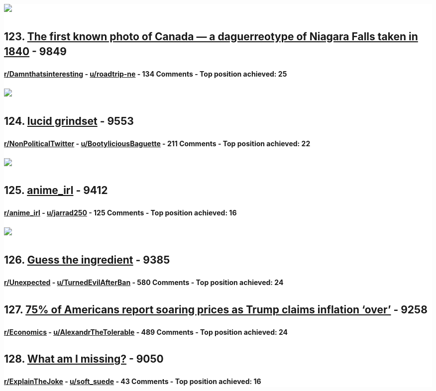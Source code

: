 <a href="https://www.theregister.com/2025/10/15/openais_chatgpt_popular_few_pay"><img src="https://external-preview.redd.it/fJ56_er-gAaNi1sgwuDjxeoL1j0W48O6u-mGCPyLucs.jpeg?width=140&amp;height=73&amp;auto=webp&amp;s=33f4d39fbad9eeef8643061dbdddca836f51dc07"></img></a>

## 123. [The first known photo of Canada — a daguerreotype of Niagara Falls taken in 1840](http://reddit.com/r/Damnthatsinteresting/comments/1o8ga0f/the_first_known_photo_of_canada_a_daguerreotype/) - 9849
#### [r/Damnthatsinteresting](http://reddit.com/r/Damnthatsinteresting) - [u/roadtrip-ne](http://reddit.com/u/roadtrip-ne) - 134 Comments - Top position achieved: 25

<a href="https://i.redd.it/abyq3ioy2jvf1.jpeg"><img src="https://b.thumbs.redditmedia.com/PKohMZHby380lzwtcqhskfQ2LWbMixJY_0N3LF7XWCA.jpg"></img></a>

## 124. [lucid grindset](http://reddit.com/r/NonPoliticalTwitter/comments/1o7vb61/lucid_grindset/) - 9553
#### [r/NonPoliticalTwitter](http://reddit.com/r/NonPoliticalTwitter) - [u/BootyliciousBaguette](http://reddit.com/u/BootyliciousBaguette) - 211 Comments - Top position achieved: 22

<a href="https://i.redd.it/phih4wru3evf1.jpeg"><img src="https://b.thumbs.redditmedia.com/fmY0IoRvXooSZUccccDZTjuZWtLdT0n0pJ2P9cktJ0o.jpg"></img></a>

## 125. [anime_irl](http://reddit.com/r/anime_irl/comments/1o80xwq/anime_irl/) - 9412
#### [r/anime_irl](http://reddit.com/r/anime_irl) - [u/jarrad250](http://reddit.com/u/jarrad250) - 125 Comments - Top position achieved: 16

<a href="https://i.redd.it/2h7xjw8rsfvf1.jpeg"><img src="image"></img></a>

## 126. [Guess the ingredient](http://reddit.com/r/Unexpected/comments/1o8ew2h/guess_the_ingredient/) - 9385
#### [r/Unexpected](http://reddit.com/r/Unexpected) - [u/TurnedEvilAfterBan](http://reddit.com/u/TurnedEvilAfterBan) - 580 Comments - Top position achieved: 24

## 127. [75% of Americans report soaring prices as Trump claims inflation ‘over’](http://reddit.com/r/Economics/comments/1o857na/75_of_americans_report_soaring_prices_as_trump/) - 9258
#### [r/Economics](http://reddit.com/r/Economics) - [u/AlexandrTheTolerable](http://reddit.com/u/AlexandrTheTolerable) - 489 Comments - Top position achieved: 24

## 128. [What am I missing?](http://reddit.com/r/ExplainTheJoke/comments/1o82i9r/what_am_i_missing/) - 9050
#### [r/ExplainTheJoke](http://reddit.com/r/ExplainTheJoke) - [u/soft_suede](http://reddit.com/u/soft_suede) - 43 Comments - Top position achieved: 16
